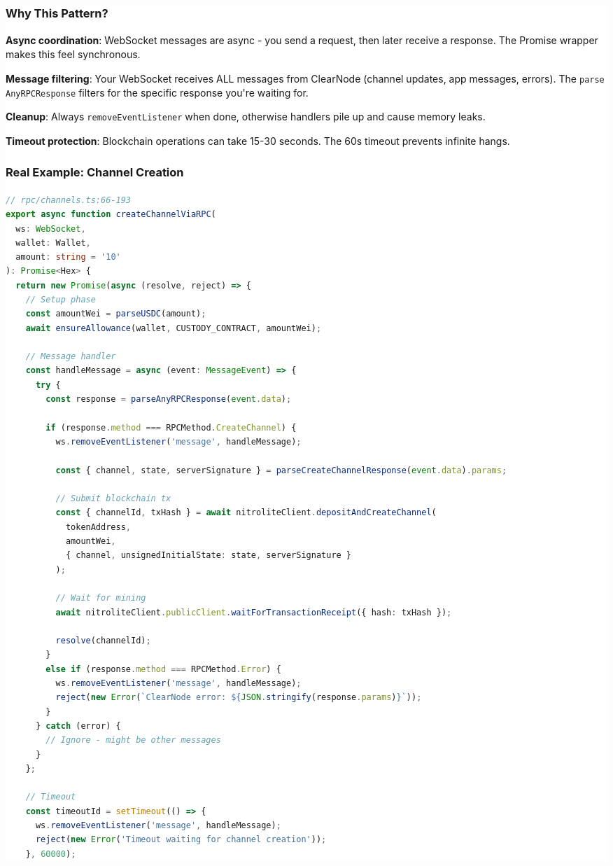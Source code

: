 ### Why This Pattern?

**Async coordination**: WebSocket messages are async - you send a request, then later receive a response. The Promise wrapper makes this feel synchronous.

**Message filtering**: Your WebSocket receives ALL messages from ClearNode (channel updates, app messages, errors). The `parseAnyRPCResponse` filters for the specific response you're waiting for.

**Cleanup**: Always `removeEventListener` when done, otherwise handlers pile up and cause memory leaks.

**Timeout protection**: Blockchain operations can take 15-30 seconds. The 60s timeout prevents infinite hangs.

### Real Example: Channel Creation

```typescript
// rpc/channels.ts:66-193
export async function createChannelViaRPC(
  ws: WebSocket,
  wallet: Wallet,
  amount: string = '10'
): Promise<Hex> {
  return new Promise(async (resolve, reject) => {
    // Setup phase
    const amountWei = parseUSDC(amount);
    await ensureAllowance(wallet, CUSTODY_CONTRACT, amountWei);

    // Message handler
    const handleMessage = async (event: MessageEvent) => {
      try {
        const response = parseAnyRPCResponse(event.data);

        if (response.method === RPCMethod.CreateChannel) {
          ws.removeEventListener('message', handleMessage);

          const { channel, state, serverSignature } = parseCreateChannelResponse(event.data).params;

          // Submit blockchain tx
          const { channelId, txHash } = await nitroliteClient.depositAndCreateChannel(
            tokenAddress,
            amountWei,
            { channel, unsignedInitialState: state, serverSignature }
          );

          // Wait for mining
          await nitroliteClient.publicClient.waitForTransactionReceipt({ hash: txHash });

          resolve(channelId);
        }
        else if (response.method === RPCMethod.Error) {
          ws.removeEventListener('message', handleMessage);
          reject(new Error(`ClearNode error: ${JSON.stringify(response.params)}`));
        }
      } catch (error) {
        // Ignore - might be other messages
      }
    };

    // Timeout
    const timeoutId = setTimeout(() => {
      ws.removeEventListener('message', handleMessage);
      reject(new Error('Timeout waiting for channel creation'));
    }, 60000);
```